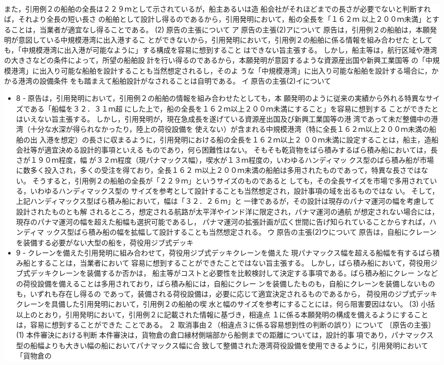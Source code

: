 また，引用例２の船舶の全長は２２９ｍとして示されているが，船主あるいは造
船会社がそれほどまでの長さが必要でないと判断すれば，それより全長の短い長さ
の船舶として設計し得るのであるから，引用発明において，船の全長を「１６２ｍ
以上２００ｍ未満」とすることは，当業者が適宜なし得ることである。 
 (2) 原告の主張について 
 ア 原告の主張(2)アについて 
 原告は，引用例２の船舶は，本願発明が意図している中規模港湾に出入港するこ
とができないから，引用発明において，引用例２の船舶に係る情報を組み合わせた
としても，「中規模港湾に出入港が可能なように」する構成を容易に想到すること
はできない旨主張する。 
 しかし，船主等は，航行区域や港湾の大きさなどの条件によって，所望の船舶設
計を行い得るのであるから，本願発明が意図するような資源産出国や新興工業国等
の「中規模港湾」に出入り可能な船舶を設計することも当然想定されるし，そのよ
うな「中規模港湾」に出入り可能な船舶を設計する場合に，かかる港湾の設備条件
をも踏まえて船舶設計がなされることは自明である。 
 イ 原告の主張(2)イについて 
- 8 - 
 原告は，引用発明において，引用例２の船舶の情報を組み合わせたとしても，本
願発明のように従来の実績から外れる特異なサイズである「船幅を３２．３１ｍ超
にした上で，船の全長を１６２ｍ以上２００ｍ未満にすること」を容易に想到する
ことができたとはいえない旨主張する。 
 しかし，引用発明が，現在急成長を遂げている資源産出国及び新興工業国等の港
湾であって未だ整備中の港湾（十分な水深が得られなかったり，陸上の荷役設備を
使えない）が含まれる中規模港湾（特に全長１６２ｍ以上２００ｍ未満の船舶の出
入港を想定）の長さに収まるように，引用発明における船の全長を１６２ｍ以上２
００ｍ未満に設定することは，船主，造船会社等が適宜決める設計的事項といえる
ものであり，何ら困難性はない。 
 そもそも乾貨物をばら積みするばら積み船においては，長さが１９０ｍ程度，幅
が３２ｍ程度（現パナマックス幅），喫水が１３ｍ程度の，いわゆるハンディマッ
クス型のばら積み船が市場に数多く投入され，多くの受注を得ており，全長１６２
ｍ以上２００ｍ未満の船舶は多用されたものであって，特異な長さではない。 
 そうすると，引用例２の船舶の全長が「２２９ｍ」というサイズのものであると
しても，その全長サイズを市場で多用されている，いわゆるハンディマックス型の
サイズを参考として設計することも当然想定され，設計事項の域を出るものではな
い。 
 そして，上記ハンディマックス型ばら積み船において，幅は「３２．２６ｍ」と
一律であるが，その設計は現存のパナマ運河の幅を考慮して設計されたものとも解
されるところ，想定される航路が太平洋やインド洋に限定され，パナマ運河の通航
が想定されない場合には，現存のパナマ運河の幅を超えた船幅も選択可能であるし，
パナマ運河の拡張計画が広く世間に告げ知られていることからすれば，ハンディマ
ックス型ばら積み船の幅を拡幅して設計することも当然想定される。 
 ウ 原告の主張(2)ウについて 
 原告は，自船にクレーンを装備する必要がない大型の船を，荷役用ジブ式デッキ
- 9 - 
クレーンを備えた引用発明に組み合わせて，荷役用ジブ式デッキクレーンを備えた
現パナマックス幅を超える船幅を有するばら積み船とすることは，当業者において
容易に想到することができたことではない旨主張する。 
 しかし，ばら積み船において，荷役用ジブ式デッキクレーンを装備するか否かは，
船主等がコストと必要性を比較検討して決定する事項である。ばら積み船にクレー
ンなどの荷役設備を備えることは多用されており，ばら積み船には，自船にクレー
ンを装備したものも，自船にクレーンを装備しないものも，いずれも存在し得るの
であって，装備される荷役設備は，必要に応じて適宜決定されるものであるから，
荷役用のジブ式デッキクレーンを具備した引用発明において，引用例２の船舶の喫
水と幅のサイズを参考にすることには，何ら阻害要因はない。 
 (3) 小括 
 以上のとおり，引用発明において，引用例２に記載された情報に基づき，相違点
１に係る本願発明の構成を備えるようにすることは，容易に想到することができた
ことである。 
 ２ 取消事由２（相違点３に係る容易想到性の判断の誤り）について 
〔原告の主張〕 
 (1) 本件審決における判断 
 本件審決は，貨物倉の倉口縁材側端部から船側までの距離については，設計的事
項であり，パナマックス型の船幅よりも大きい幅の船においてパナマックス幅に合
致して整備された港湾荷役設備を使用できるように，引用発明において「貨物倉の